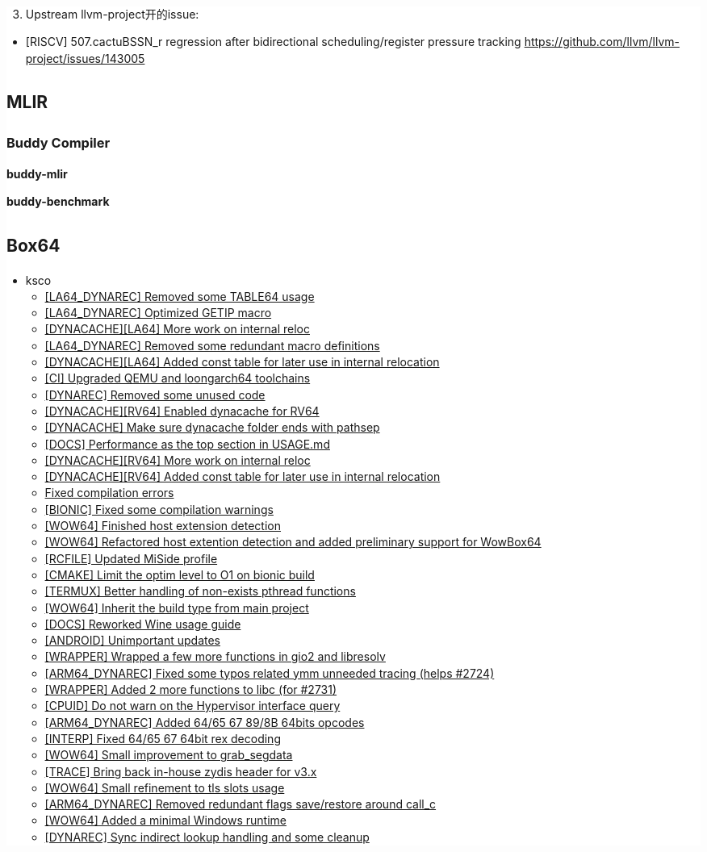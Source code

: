 3. Upstream llvm-project开的issue:
- [RISCV] 507.cactuBSSN_r regression after bidirectional scheduling/register pressure tracking https://github.com/llvm/llvm-project/issues/143005 


## MLIR

### Buddy Compiler

**buddy-mlir**

**buddy-benchmark**

## Box64

- ksco
  - [\[LA64_DYNAREC\] Removed some TABLE64 usage](https://github.com/ptitSeb/box64/pull/2782)
  - [\[LA64_DYNAREC\] Optimized GETIP macro](https://github.com/ptitSeb/box64/pull/2781)
  - [\[DYNACACHE\]\[LA64\] More work on internal reloc](https://github.com/ptitSeb/box64/pull/2779)
  - [\[LA64_DYNAREC\] Removed some redundant macro definitions](https://github.com/ptitSeb/box64/pull/2778)
  - [\[DYNACACHE\]\[LA64\] Added const table for later use in internal relocation](https://github.com/ptitSeb/box64/pull/2770)
  - [\[CI\] Upgraded QEMU and loongarch64 toolchains](https://github.com/ptitSeb/box64/pull/2768)
  - [\[DYNAREC\] Removed some unused code](https://github.com/ptitSeb/box64/pull/2767)
  - [\[DYNACACHE\]\[RV64\] Enabled dynacache for RV64](https://github.com/ptitSeb/box64/pull/2762)
  - [\[DYNACACHE\] Make sure dynacache folder ends with pathsep](https://github.com/ptitSeb/box64/pull/2761)
  - [\[DOCS\] Performance as the top section in USAGE.md](https://github.com/ptitSeb/box64/pull/2760)
  - [\[DYNACACHE\]\[RV64\] More work on internal reloc](https://github.com/ptitSeb/box64/pull/2759)
  - [\[DYNACACHE\]\[RV64\] Added const table for later use in internal relocation](https://github.com/ptitSeb/box64/pull/2758)
  - [Fixed compilation errors](https://github.com/ptitSeb/box64/pull/2757)
  - [\[BIONIC\] Fixed some compilation warnings](https://github.com/ptitSeb/box64/pull/2756)
  - [\[WOW64\] Finished host extension detection](https://github.com/ptitSeb/box64/pull/2755)
  - [\[WOW64\] Refactored host extention detection and added preliminary support for WowBox64](https://github.com/ptitSeb/box64/pull/2752)
  - [\[RCFILE\] Updated MiSide profile](https://github.com/ptitSeb/box64/pull/2751)
  - [\[CMAKE\] Limit the optim level to O1 on bionic build](https://github.com/ptitSeb/box64/pull/2749)
  - [\[TERMUX\] Better handling of non-exists pthread functions](https://github.com/ptitSeb/box64/pull/2748)
  - [\[WOW64\] Inherit the build type from main project](https://github.com/ptitSeb/box64/pull/2746)
  - [\[DOCS\] Reworked Wine usage guide](https://github.com/ptitSeb/box64/pull/2743)
  - [\[ANDROID\] Unimportant updates](https://github.com/ptitSeb/box64/pull/2741)
  - [\[WRAPPER\] Wrapped a few more functions in gio2 and libresolv](https://github.com/ptitSeb/box64/pull/2737)
  - [\[ARM64_DYNAREC\] Fixed some typos related ymm unneeded tracing (helps #2724)](https://github.com/ptitSeb/box64/pull/2735)
  - [\[WRAPPER\] Added 2 more functions to libc (for #2731)](https://github.com/ptitSeb/box64/pull/2733)
  - [\[CPUID\] Do not warn on the Hypervisor interface query](https://github.com/ptitSeb/box64/pull/2732)
  - [\[ARM64_DYNAREC\] Added 64/65 67 89/8B 64bits opcodes](https://github.com/ptitSeb/box64/pull/2730)
  - [\[INTERP\] Fixed 64/65 67 64bit rex decoding](https://github.com/ptitSeb/box64/pull/2729)
  - [\[WOW64\] Small improvement to grab_segdata](https://github.com/ptitSeb/box64/pull/2728)
  - [\[TRACE\] Bring back in-house zydis header for v3.x](https://github.com/ptitSeb/box64/pull/2727)
  - [\[WOW64\] Small refinement to tls slots usage](https://github.com/ptitSeb/box64/pull/2726)
  - [\[ARM64_DYNAREC\] Removed redundant flags save/restore around call_c](https://github.com/ptitSeb/box64/pull/2725)
  - [\[WOW64\] Added a minimal Windows runtime](https://github.com/ptitSeb/box64/pull/2723)
  - [\[DYNAREC\] Sync indirect lookup handling and some cleanup](https://github.com/ptitSeb/box64/pull/2722)

[GitHub Releases]: https://github.com/ruyisdk/ruyi/releases/tag/0.36.0
[iscas]: https://mirror.iscas.ac.cn/ruyisdk/ruyi/tags/0.36.0/
[rtt-10432]: https://github.com/RT-Thread/rt-thread/pull/10432
[rtt-10424]: https://github.com/RT-Thread/rt-thread/pull/10424
[rtt-10408]: https://github.com/RT-Thread/rt-thread/pull/10408
[rtt-10381]: https://github.com/RT-Thread/rt-thread/pull/10381
[rtt-10378]: https://github.com/RT-Thread/rt-thread/pull/10378
[rtt-10373]: https://github.com/RT-Thread/rt-thread/pull/10373
[rtt-10372]: https://github.com/RT-Thread/rt-thread/pull/10372
[rtt-10369]: https://github.com/RT-Thread/rt-thread/pull/10369
[rttpkgtool-10]: https://github.com/plctlab/rttpkgtool/pull/10